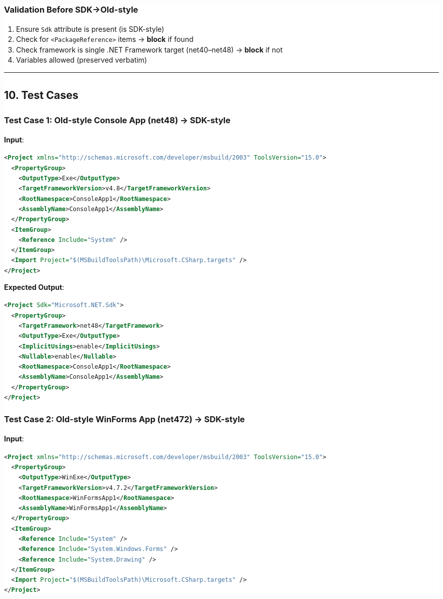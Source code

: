 ### Validation Before SDK→Old-style
1. Ensure `Sdk` attribute is present (is SDK-style)
2. Check for `<PackageReference>` items → **block** if found
3. Check framework is single .NET Framework target (net40–net48) → **block** if not
4. Variables allowed (preserved verbatim)

---

## 10. Test Cases

### Test Case 1: Old-style Console App (net48) → SDK-style
**Input**:
```xml
<Project xmlns="http://schemas.microsoft.com/developer/msbuild/2003" ToolsVersion="15.0">
  <PropertyGroup>
    <OutputType>Exe</OutputType>
    <TargetFrameworkVersion>v4.8</TargetFrameworkVersion>
    <RootNamespace>ConsoleApp1</RootNamespace>
    <AssemblyName>ConsoleApp1</AssemblyName>
  </PropertyGroup>
  <ItemGroup>
    <Reference Include="System" />
  </ItemGroup>
  <Import Project="$(MSBuildToolsPath)\Microsoft.CSharp.targets" />
</Project>
```

**Expected Output**:
```xml
<Project Sdk="Microsoft.NET.Sdk">
  <PropertyGroup>
    <TargetFramework>net48</TargetFramework>
    <OutputType>Exe</OutputType>
    <ImplicitUsings>enable</ImplicitUsings>
    <Nullable>enable</Nullable>
    <RootNamespace>ConsoleApp1</RootNamespace>
    <AssemblyName>ConsoleApp1</AssemblyName>
  </PropertyGroup>
</Project>
```

### Test Case 2: Old-style WinForms App (net472) → SDK-style
**Input**:
```xml
<Project xmlns="http://schemas.microsoft.com/developer/msbuild/2003" ToolsVersion="15.0">
  <PropertyGroup>
    <OutputType>WinExe</OutputType>
    <TargetFrameworkVersion>v4.7.2</TargetFrameworkVersion>
    <RootNamespace>WinFormsApp1</RootNamespace>
    <AssemblyName>WinFormsApp1</AssemblyName>
  </PropertyGroup>
  <ItemGroup>
    <Reference Include="System" />
    <Reference Include="System.Windows.Forms" />
    <Reference Include="System.Drawing" />
  </ItemGroup>
  <Import Project="$(MSBuildToolsPath)\Microsoft.CSharp.targets" />
</Project>
```
